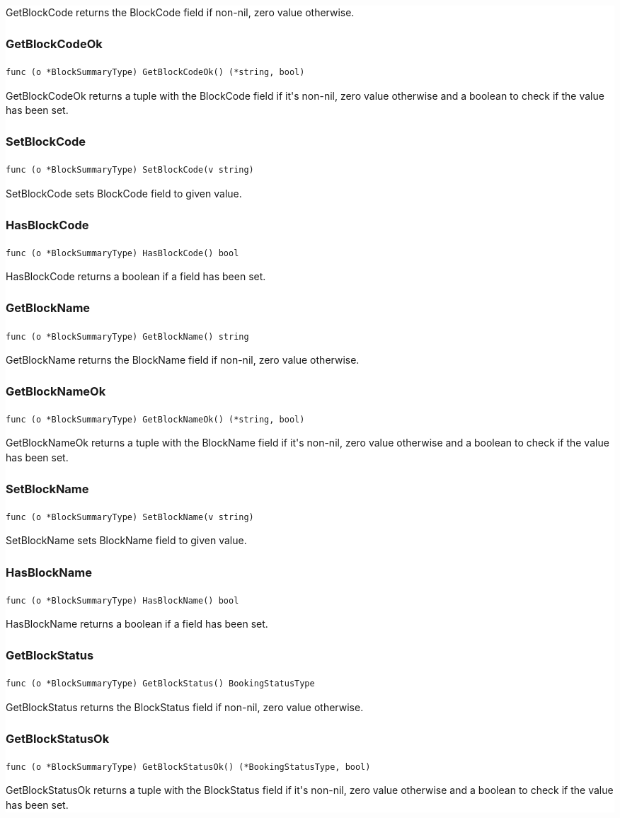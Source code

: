 GetBlockCode returns the BlockCode field if non-nil, zero value otherwise.

### GetBlockCodeOk

`func (o *BlockSummaryType) GetBlockCodeOk() (*string, bool)`

GetBlockCodeOk returns a tuple with the BlockCode field if it's non-nil, zero value otherwise
and a boolean to check if the value has been set.

### SetBlockCode

`func (o *BlockSummaryType) SetBlockCode(v string)`

SetBlockCode sets BlockCode field to given value.

### HasBlockCode

`func (o *BlockSummaryType) HasBlockCode() bool`

HasBlockCode returns a boolean if a field has been set.

### GetBlockName

`func (o *BlockSummaryType) GetBlockName() string`

GetBlockName returns the BlockName field if non-nil, zero value otherwise.

### GetBlockNameOk

`func (o *BlockSummaryType) GetBlockNameOk() (*string, bool)`

GetBlockNameOk returns a tuple with the BlockName field if it's non-nil, zero value otherwise
and a boolean to check if the value has been set.

### SetBlockName

`func (o *BlockSummaryType) SetBlockName(v string)`

SetBlockName sets BlockName field to given value.

### HasBlockName

`func (o *BlockSummaryType) HasBlockName() bool`

HasBlockName returns a boolean if a field has been set.

### GetBlockStatus

`func (o *BlockSummaryType) GetBlockStatus() BookingStatusType`

GetBlockStatus returns the BlockStatus field if non-nil, zero value otherwise.

### GetBlockStatusOk

`func (o *BlockSummaryType) GetBlockStatusOk() (*BookingStatusType, bool)`

GetBlockStatusOk returns a tuple with the BlockStatus field if it's non-nil, zero value otherwise
and a boolean to check if the value has been set.
